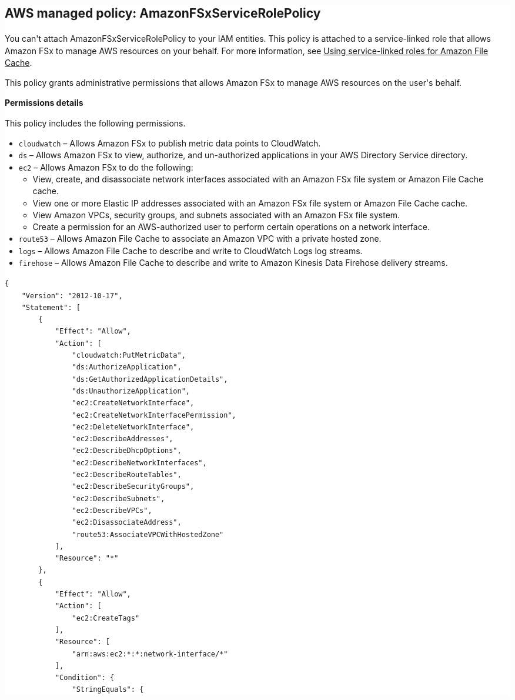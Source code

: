 ## AWS managed policy: AmazonFSxServiceRolePolicy<a name="security-iam-awsmanpol-AmazonFSxServiceRolePolicy"></a>

You can't attach AmazonFSxServiceRolePolicy to your IAM entities\. This policy is attached to a service\-linked role that allows Amazon FSx to manage AWS resources on your behalf\. For more information, see [Using service\-linked roles for Amazon File Cache](using-service-linked-roles.md)\.

This policy grants administrative permissions that allows Amazon FSx to manage AWS resources on the user's behalf\.

**Permissions details**

This policy includes the following permissions\.
+ `cloudwatch` – Allows Amazon FSx to publish metric data points to CloudWatch\.
+ `ds` – Allows Amazon FSx to view, authorize, and un\-authorized applications in your AWS Directory Service directory\.
+ `ec2` – Allows Amazon FSx to do the following:
  + View, create, and disassociate network interfaces associated with an Amazon FSx file system or Amazon File Cache cache\.
  + View one or more Elastic IP addresses associated with an Amazon FSx file system or Amazon File Cache cache\.
  + View Amazon VPCs, security groups, and subnets associated with an Amazon FSx file system\.
  + Create a permission for an AWS\-authorized user to perform certain operations on a network interface\.
+ `route53` – Allows Amazon File Cache to associate an Amazon VPC with a private hosted zone\.
+ `logs` – Allows Amazon File Cache to describe and write to CloudWatch Logs log streams\.
+ `firehose` – Allows Amazon File Cache to describe and write to Amazon Kinesis Data Firehose delivery streams\.

```
{
    "Version": "2012-10-17",
    "Statement": [
        {
            "Effect": "Allow",
            "Action": [                
                "cloudwatch:PutMetricData",
                "ds:AuthorizeApplication",  
                "ds:GetAuthorizedApplicationDetails",
                "ds:UnauthorizeApplication",                 
                "ec2:CreateNetworkInterface",  
                "ec2:CreateNetworkInterfacePermission",   
                "ec2:DeleteNetworkInterface", 
                "ec2:DescribeAddresses",
                "ec2:DescribeDhcpOptions",
                "ec2:DescribeNetworkInterfaces",
                "ec2:DescribeRouteTables",
                "ec2:DescribeSecurityGroups", 
                "ec2:DescribeSubnets", 
                "ec2:DescribeVPCs",
                "ec2:DisassociateAddress",                
                "route53:AssociateVPCWithHostedZone"
            ],
            "Resource": "*"
        },
        {            
            "Effect": "Allow",
            "Action": [
                "ec2:CreateTags"
            ],
            "Resource": [
                "arn:aws:ec2:*:*:network-interface/*"
            ],
            "Condition": {
                "StringEquals": {
```